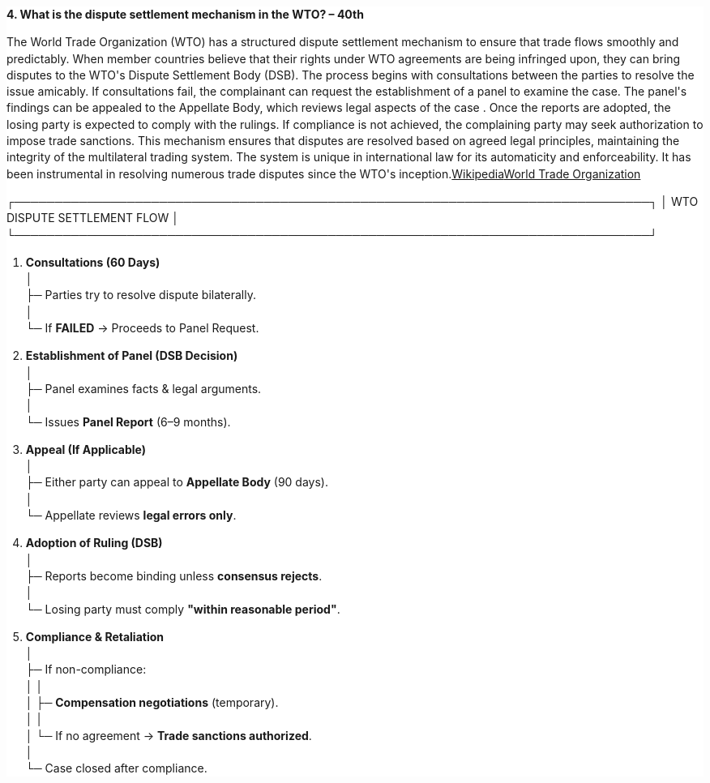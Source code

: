 **4. What is the dispute settlement mechanism in the WTO? – 40th**

The World Trade Organization (WTO) has a structured dispute settlement mechanism to ensure that trade flows smoothly and predictably. When member countries believe that their rights under WTO agreements are being infringed upon, they can bring disputes to the WTO's Dispute Settlement Body (DSB). The process begins with consultations between the parties to resolve the issue amicably. If consultations fail, the complainant can request the establishment of a panel to examine the case. The panel's findings can be appealed to the Appellate Body, which reviews legal aspects of the case . Once the reports are adopted, the losing party is expected to comply with the rulings. If compliance is not achieved, the complaining party may seek authorization to impose trade sanctions. This mechanism ensures that disputes are resolved based on agreed legal principles, maintaining the integrity of the multilateral trading system. The system is unique in international law for its automaticity and enforceability. It has been instrumental in resolving numerous trade disputes since the WTO's inception.​[Wikipedia](https://en.wikipedia.org/wiki/Dispute_settlement_in_the_World_Trade_Organization?utm_source=chatgpt.com)[World Trade Organization](https://www.wto.org/english/tratop_e/dispu_e/disp_settlement_cbt_e/c6s1p1_e.htm?utm_source=chatgpt.com)

┌───────────────────────────────────────────────────────────────────────────────┐
│                            WTO DISPUTE SETTLEMENT FLOW                         │
└───────────────────────────────────────────────────────────────────────────────┘

1. **Consultations (60 Days)**  
   │  
   ├─ Parties try to resolve dispute bilaterally.  
   │  
   └─ If **FAILED** → Proceeds to Panel Request.  

2. **Establishment of Panel (DSB Decision)**  
   │  
   ├─ Panel examines facts & legal arguments.  
   │  
   └─ Issues **Panel Report** (6–9 months).  

3. **Appeal (If Applicable)**  
   │  
   ├─ Either party can appeal to **Appellate Body** (90 days).  
   │  
   └─ Appellate reviews **legal errors only**.  

4. **Adoption of Ruling (DSB)**  
   │  
   ├─ Reports become binding unless **consensus rejects**.  
   │  
   └─ Losing party must comply **"within reasonable period"**.  

5. **Compliance & Retaliation**  
   │  
   ├─ If non-compliance:  
   │     │  
   │     ├─ **Compensation negotiations** (temporary).  
   │     │  
   │     └─ If no agreement → **Trade sanctions authorized**.  
   │  
   └─ Case closed after compliance.  
